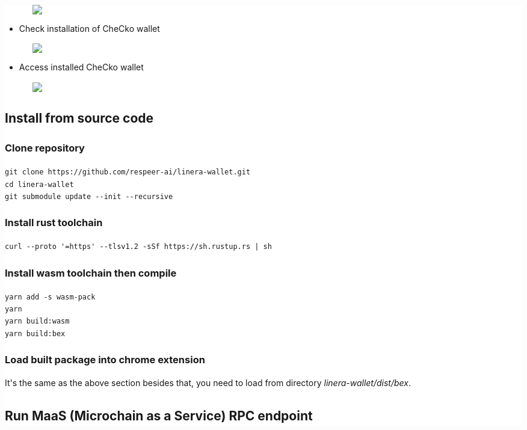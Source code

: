 <center>
<kbd>
  <img src="https://raw.githubusercontent.com/respeer-ai/docs/refs/heads/master/docs/assets/2-1-5.png" style="max-width: 100%; width: 768px; height: auto; display: block;" />
</kbd>
</center>

- Check installation of CheCko wallet

<center>
<kbd>
  <img src="https://raw.githubusercontent.com/respeer-ai/docs/refs/heads/master/docs/assets/2-1-6.png" style="max-width: 100%; width: 768px; height: auto; display: block;" />
</kbd>
</center>

- Access installed CheCko wallet

<center>
<kbd>
  <img src="https://raw.githubusercontent.com/respeer-ai/docs/refs/heads/master/docs/assets/2-1-7.png" style="max-width: 100%; width: 768px; height: auto; display: block;" />
</kbd>
</center>

## Install from source code

### Clone repository

```
git clone https://github.com/respeer-ai/linera-wallet.git
cd linera-wallet
git submodule update --init --recursive
```

### Install rust toolchain

```
curl --proto '=https' --tlsv1.2 -sSf https://sh.rustup.rs | sh
```

### Install wasm toolchain then compile

```
yarn add -s wasm-pack
yarn
yarn build:wasm
yarn build:bex
```

### Load built package into chrome extension

It's the same as the above section besides that, you need to load from directory *linera-wallet/dist/bex*.

## Run MaaS (Microchain as a Service) RPC endpoint
